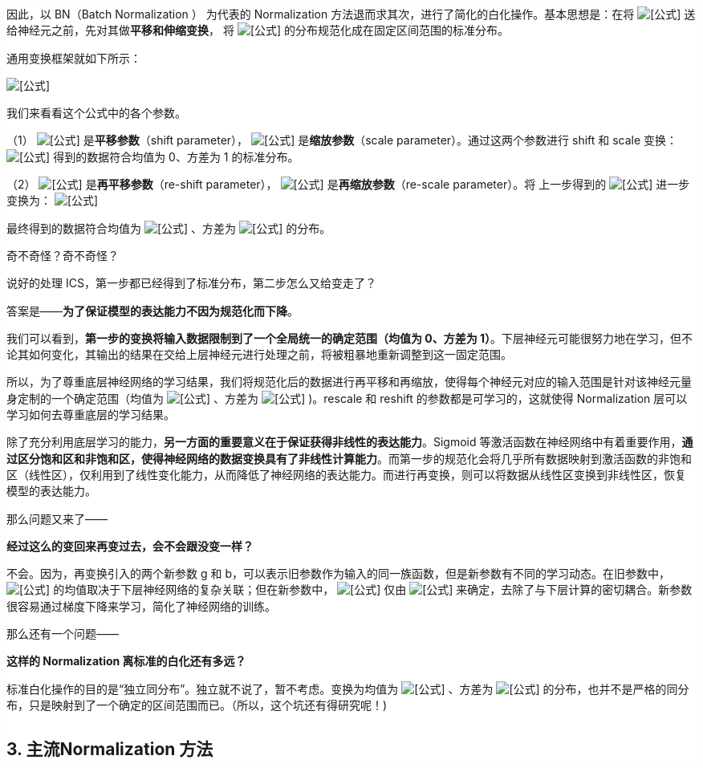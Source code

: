 因此，以 BN（Batch Normalization ） 为代表的 Normalization 方法退而求其次，进行了简化的白化操作。基本思想是：在将 ![[公式]](https://www.zhihu.com/equation?tex=%5Cbold%7Bx%7D) 送给神经元之前，先对其做**平移和伸缩变换**， 将 ![[公式]](https://www.zhihu.com/equation?tex=%5Cbold%7Bx%7D) 的分布规范化成在固定区间范围的标准分布。

通用变换框架就如下所示：

![[公式]](https://www.zhihu.com/equation?tex=h%3Df\left(\bold{g}\cdot\frac{\bold{x}-\bold{\mu}}{\bold{\sigma}}%2B\bold{b}\right)\\)

我们来看看这个公式中的各个参数。

（1） ![[公式]](https://www.zhihu.com/equation?tex=%5Cbold%7B%5Cmu%7D) 是**平移参数**（shift parameter）， ![[公式]](https://www.zhihu.com/equation?tex=%5Cbold%7B%5Csigma%7D) 是**缩放参数**（scale parameter）。通过这两个参数进行 shift 和 scale 变换： ![[公式]](https://www.zhihu.com/equation?tex=%5Cbold%7B%5Chat%7Bx%7D%7D%3D%5Cfrac%7B%5Cbold%7Bx%7D-%5Cbold%7B%5Cmu%7D%7D%7B%5Cbold%7B%5Csigma%7D%7D%5C%5C) 得到的数据符合均值为 0、方差为 1 的标准分布。

（2） ![[公式]](https://www.zhihu.com/equation?tex=%5Cbold%7Bb%7D) 是**再平移参数**（re-shift parameter）， ![[公式]](https://www.zhihu.com/equation?tex=%5Cbold%7Bg%7D) 是**再缩放参数**（re-scale parameter）。将 上一步得到的 ![[公式]](https://www.zhihu.com/equation?tex=%5Cbold%7B%5Chat%7Bx%7D%7D) 进一步变换为： ![[公式]](https://www.zhihu.com/equation?tex=%5Cbold%7By%7D%3D%5Cbold%7Bg%7D%5Ccdot+%5Cbold%7B%5Chat%7Bx%7D%7D+%2B+%5Cbold%7Bb%7D%5C%5C)

最终得到的数据符合均值为 ![[公式]](https://www.zhihu.com/equation?tex=%5Cbold%7Bb%7D) 、方差为 ![[公式]](https://www.zhihu.com/equation?tex=%5Cbold%7Bg%7D%5E2) 的分布。

奇不奇怪？奇不奇怪？

说好的处理 ICS，第一步都已经得到了标准分布，第二步怎么又给变走了？

答案是——**为了保证模型的表达能力不因为规范化而下降**。

我们可以看到，**第一步的变换将输入数据限制到了一个全局统一的确定范围（均值为 0、方差为 1）**。下层神经元可能很努力地在学习，但不论其如何变化，其输出的结果在交给上层神经元进行处理之前，将被粗暴地重新调整到这一固定范围。

所以，为了尊重底层神经网络的学习结果，我们将规范化后的数据进行再平移和再缩放，使得每个神经元对应的输入范围是针对该神经元量身定制的一个确定范围（均值为 ![[公式]](https://www.zhihu.com/equation?tex=%5Cbold%7Bb%7D) 、方差为 ![[公式]](https://www.zhihu.com/equation?tex=%5Cbold%7Bg%7D%5E2) )。rescale 和 reshift 的参数都是可学习的，这就使得 Normalization 层可以学习如何去尊重底层的学习结果。

除了充分利用底层学习的能力，**另一方面的重要意义在于保证获得非线性的表达能力**。Sigmoid 等激活函数在神经网络中有着重要作用，**通过区分饱和区和非饱和区，使得神经网络的数据变换具有了非线性计算能力**。而第一步的规范化会将几乎所有数据映射到激活函数的非饱和区（线性区），仅利用到了线性变化能力，从而降低了神经网络的表达能力。而进行再变换，则可以将数据从线性区变换到非线性区，恢复模型的表达能力。

那么问题又来了——

**经过这么的变回来再变过去，会不会跟没变一样？**

不会。因为，再变换引入的两个新参数 g 和 b，可以表示旧参数作为输入的同一族函数，但是新参数有不同的学习动态。在旧参数中， ![[公式]](https://www.zhihu.com/equation?tex=%5Cbold%7Bx%7D) 的均值取决于下层神经网络的复杂关联；但在新参数中， ![[公式]](https://www.zhihu.com/equation?tex=%5Cbold%7By%7D%3D%5Cbold%7Bg%7D%5Ccdot+%5Cbold%7B%5Chat%7Bx%7D%7D+%2B+%5Cbold%7Bb%7D) 仅由 ![[公式]](https://www.zhihu.com/equation?tex=%5Cbold%7Bb%7D) 来确定，去除了与下层计算的密切耦合。新参数很容易通过梯度下降来学习，简化了神经网络的训练。

那么还有一个问题——

**这样的 Normalization 离标准的白化还有多远？**

标准白化操作的目的是“独立同分布”。独立就不说了，暂不考虑。变换为均值为 ![[公式]](https://www.zhihu.com/equation?tex=%5Cbold%7Bb%7D) 、方差为 ![[公式]](https://www.zhihu.com/equation?tex=%5Cbold%7Bg%7D%5E2) 的分布，也并不是严格的同分布，只是映射到了一个确定的区间范围而已。（所以，这个坑还有得研究呢！)

## 3. 主流Normalization 方法
